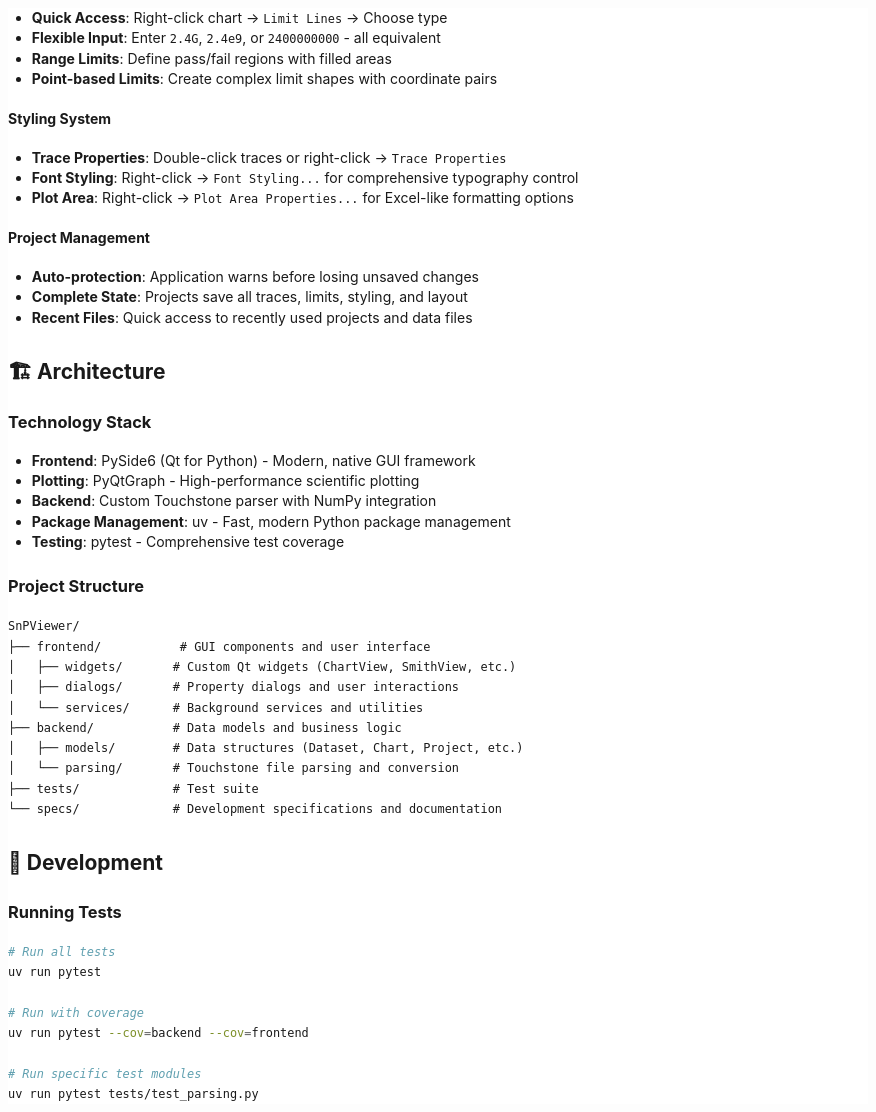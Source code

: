 - **Quick Access**: Right-click chart → `Limit Lines` → Choose type
- **Flexible Input**: Enter `2.4G`, `2.4e9`, or `2400000000` - all equivalent
- **Range Limits**: Define pass/fail regions with filled areas
- **Point-based Limits**: Create complex limit shapes with coordinate pairs

#### Styling System

- **Trace Properties**: Double-click traces or right-click → `Trace Properties`
- **Font Styling**: Right-click → `Font Styling...` for comprehensive typography control
- **Plot Area**: Right-click → `Plot Area Properties...` for Excel-like formatting options

#### Project Management

- **Auto-protection**: Application warns before losing unsaved changes
- **Complete State**: Projects save all traces, limits, styling, and layout
- **Recent Files**: Quick access to recently used projects and data files

## 🏗️ Architecture

### Technology Stack

- **Frontend**: PySide6 (Qt for Python) - Modern, native GUI framework
- **Plotting**: PyQtGraph - High-performance scientific plotting
- **Backend**: Custom Touchstone parser with NumPy integration
- **Package Management**: uv - Fast, modern Python package management
- **Testing**: pytest - Comprehensive test coverage

### Project Structure

```
SnPViewer/
├── frontend/           # GUI components and user interface
│   ├── widgets/       # Custom Qt widgets (ChartView, SmithView, etc.)
│   ├── dialogs/       # Property dialogs and user interactions
│   └── services/      # Background services and utilities
├── backend/           # Data models and business logic
│   ├── models/        # Data structures (Dataset, Chart, Project, etc.)
│   └── parsing/       # Touchstone file parsing and conversion
├── tests/             # Test suite
└── specs/             # Development specifications and documentation
```

## 🧪 Development

### Running Tests

```bash
# Run all tests
uv run pytest

# Run with coverage
uv run pytest --cov=backend --cov=frontend

# Run specific test modules
uv run pytest tests/test_parsing.py
```
